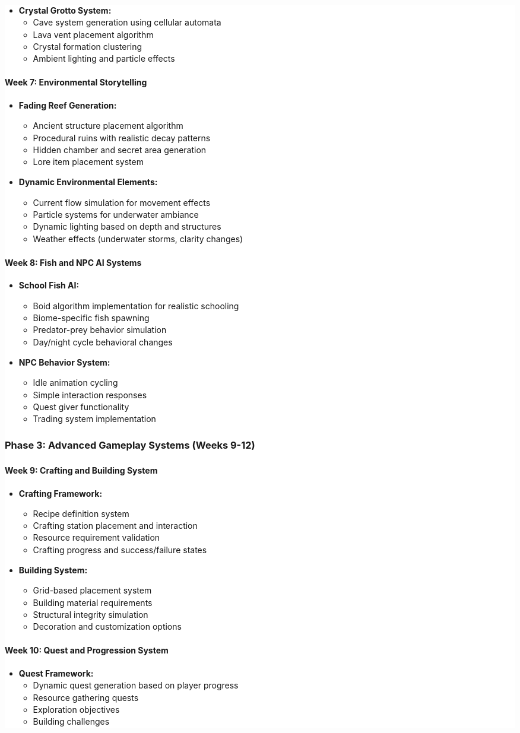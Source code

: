 - **Crystal Grotto System:**
  - Cave system generation using cellular automata
  - Lava vent placement algorithm
  - Crystal formation clustering
  - Ambient lighting and particle effects

#### Week 7: Environmental Storytelling
- **Fading Reef Generation:**
  - Ancient structure placement algorithm
  - Procedural ruins with realistic decay patterns
  - Hidden chamber and secret area generation
  - Lore item placement system

- **Dynamic Environmental Elements:**
  - Current flow simulation for movement effects
  - Particle systems for underwater ambiance
  - Dynamic lighting based on depth and structures
  - Weather effects (underwater storms, clarity changes)

#### Week 8: Fish and NPC AI Systems
- **School Fish AI:**
  - Boid algorithm implementation for realistic schooling
  - Biome-specific fish spawning
  - Predator-prey behavior simulation
  - Day/night cycle behavioral changes

- **NPC Behavior System:**
  - Idle animation cycling
  - Simple interaction responses
  - Quest giver functionality
  - Trading system implementation

### Phase 3: Advanced Gameplay Systems (Weeks 9-12)

#### Week 9: Crafting and Building System
- **Crafting Framework:**
  - Recipe definition system
  - Crafting station placement and interaction
  - Resource requirement validation
  - Crafting progress and success/failure states

- **Building System:**
  - Grid-based placement system
  - Building material requirements
  - Structural integrity simulation
  - Decoration and customization options

#### Week 10: Quest and Progression System
- **Quest Framework:**
  - Dynamic quest generation based on player progress
  - Resource gathering quests
  - Exploration objectives
  - Building challenges
